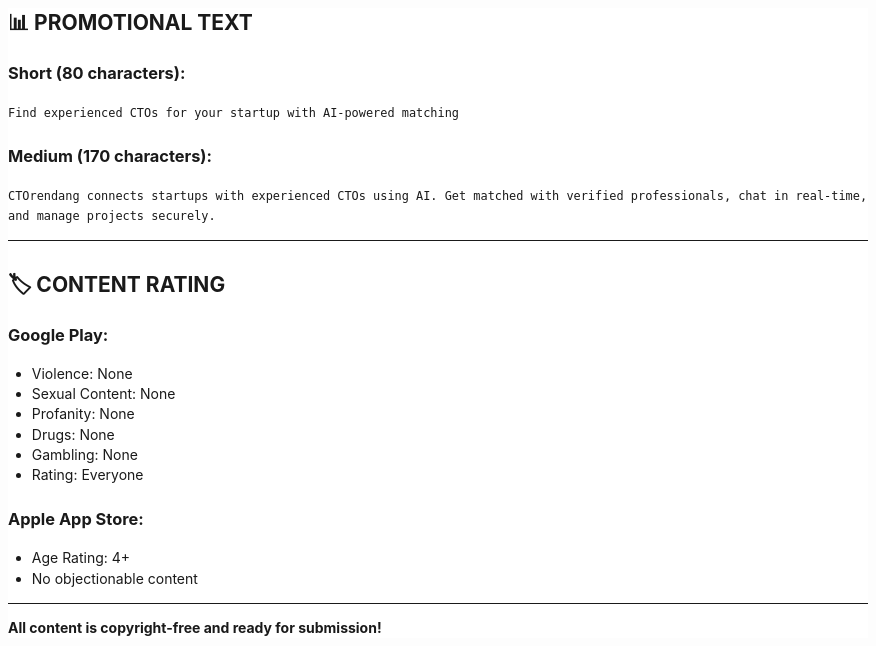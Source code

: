 
## 📊 PROMOTIONAL TEXT

### **Short (80 characters):**
```
Find experienced CTOs for your startup with AI-powered matching
```

### **Medium (170 characters):**
```
CTOrendang connects startups with experienced CTOs using AI. Get matched with verified professionals, chat in real-time, and manage projects securely.
```

---

## 🏷️ CONTENT RATING

### **Google Play:**
- Violence: None
- Sexual Content: None
- Profanity: None
- Drugs: None
- Gambling: None
- Rating: Everyone

### **Apple App Store:**
- Age Rating: 4+
- No objectionable content

---

**All content is copyright-free and ready for submission!**

